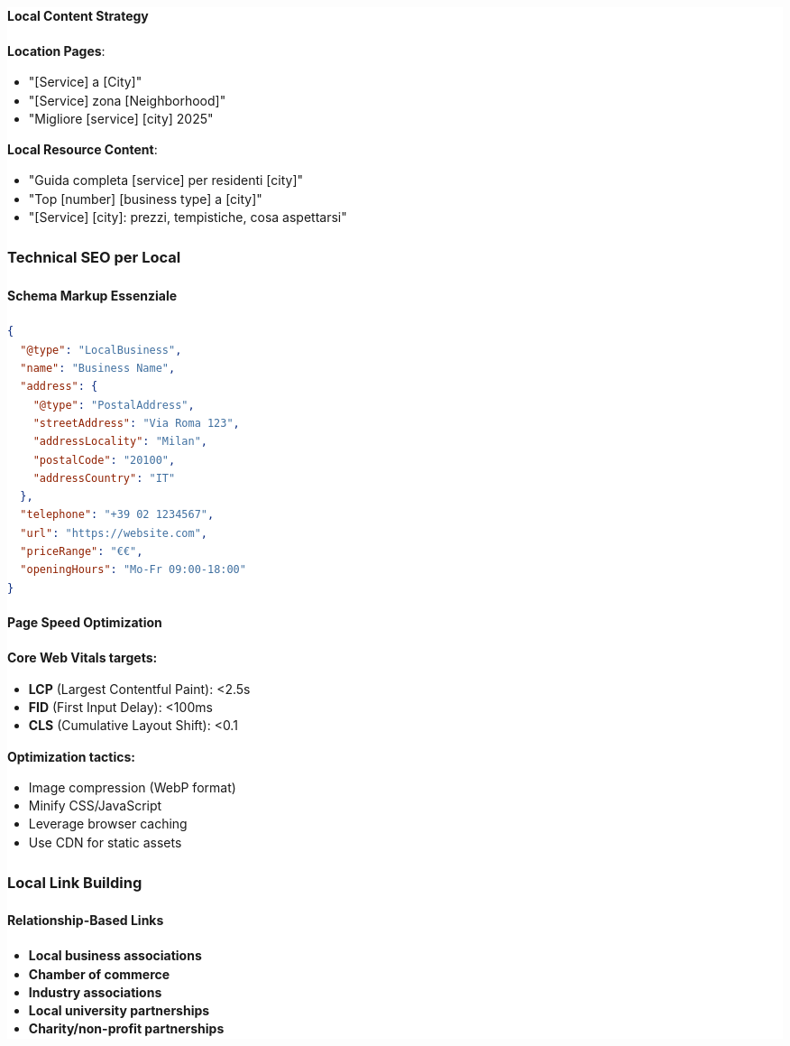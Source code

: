 #### Local Content Strategy
**Location Pages**:
- "[Service] a [City]"
- "[Service] zona [Neighborhood]" 
- "Migliore [service] [city] 2025"

**Local Resource Content**:
- "Guida completa [service] per residenti [city]"
- "Top [number] [business type] a [city]"
- "[Service] [city]: prezzi, tempistiche, cosa aspettarsi"

### Technical SEO per Local

#### Schema Markup Essenziale
```json
{
  "@type": "LocalBusiness",
  "name": "Business Name",
  "address": {
    "@type": "PostalAddress",
    "streetAddress": "Via Roma 123",
    "addressLocality": "Milan",
    "postalCode": "20100",
    "addressCountry": "IT"
  },
  "telephone": "+39 02 1234567",
  "url": "https://website.com",
  "priceRange": "€€",
  "openingHours": "Mo-Fr 09:00-18:00"
}
```

#### Page Speed Optimization
**Core Web Vitals targets:**
- **LCP** (Largest Contentful Paint): <2.5s
- **FID** (First Input Delay): <100ms
- **CLS** (Cumulative Layout Shift): <0.1

**Optimization tactics:**
- Image compression (WebP format)
- Minify CSS/JavaScript
- Leverage browser caching
- Use CDN for static assets

### Local Link Building

#### Relationship-Based Links
- **Local business associations**
- **Chamber of commerce**
- **Industry associations**
- **Local university partnerships**
- **Charity/non-profit partnerships**

